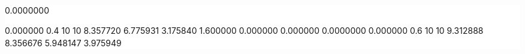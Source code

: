 0.0000000
</td>
<td style="text-align:right;">
0.000000
</td>
</tr>
<tr>
<td style="text-align:right;">
0.4
</td>
<td style="text-align:right;">
10
</td>
<td style="text-align:right;">
10
</td>
<td style="text-align:right;">
8.357720
</td>
<td style="text-align:right;">
6.775931
</td>
<td style="text-align:right;">
3.175840
</td>
<td style="text-align:right;">
1.600000
</td>
<td style="text-align:right;">
0.000000
</td>
<td style="text-align:right;">
0.000000
</td>
<td style="text-align:right;">
0.0000000
</td>
<td style="text-align:right;">
0.000000
</td>
</tr>
<tr>
<td style="text-align:right;">
0.6
</td>
<td style="text-align:right;">
10
</td>
<td style="text-align:right;">
10
</td>
<td style="text-align:right;">
9.312888
</td>
<td style="text-align:right;">
8.356676
</td>
<td style="text-align:right;">
5.948147
</td>
<td style="text-align:right;">
3.975949
</td>
<td style="text-align:right;">